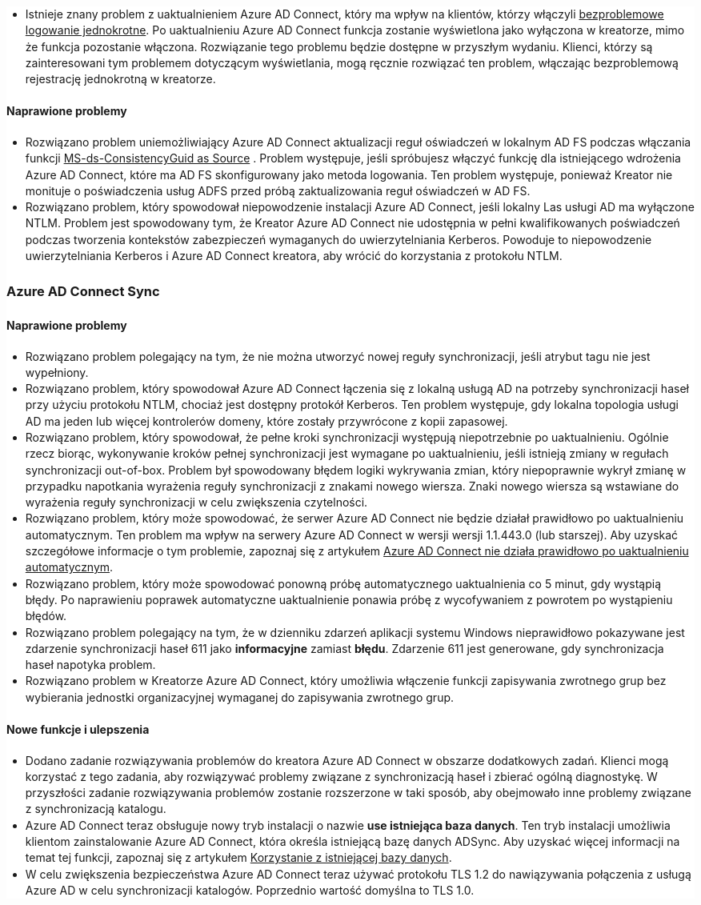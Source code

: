 * Istnieje znany problem z uaktualnieniem Azure AD Connect, który ma wpływ na klientów, którzy włączyli [bezproblemowe logowanie jednokrotne](how-to-connect-sso.md). Po uaktualnieniu Azure AD Connect funkcja zostanie wyświetlona jako wyłączona w kreatorze, mimo że funkcja pozostanie włączona. Rozwiązanie tego problemu będzie dostępne w przyszłym wydaniu. Klienci, którzy są zainteresowani tym problemem dotyczącym wyświetlania, mogą ręcznie rozwiązać ten problem, włączając bezproblemową rejestrację jednokrotną w kreatorze.

#### <a name="fixed-issues"></a>Naprawione problemy
* Rozwiązano problem uniemożliwiający Azure AD Connect aktualizacji reguł oświadczeń w lokalnym AD FS podczas włączania funkcji [MS-ds-ConsistencyGuid as Source](https://docs.microsoft.com/azure/active-directory/connect/active-directory-aadconnect-design-concepts#using-ms-ds-consistencyguid-as-sourceanchor) . Problem występuje, jeśli spróbujesz włączyć funkcję dla istniejącego wdrożenia Azure AD Connect, które ma AD FS skonfigurowany jako metoda logowania. Ten problem występuje, ponieważ Kreator nie monituje o poświadczenia usług ADFS przed próbą zaktualizowania reguł oświadczeń w AD FS.
* Rozwiązano problem, który spowodował niepowodzenie instalacji Azure AD Connect, jeśli lokalny Las usługi AD ma wyłączone NTLM. Problem jest spowodowany tym, że Kreator Azure AD Connect nie udostępnia w pełni kwalifikowanych poświadczeń podczas tworzenia kontekstów zabezpieczeń wymaganych do uwierzytelniania Kerberos. Powoduje to niepowodzenie uwierzytelniania Kerberos i Azure AD Connect kreatora, aby wrócić do korzystania z protokołu NTLM.

### <a name="azure-ad-connect-sync"></a>Azure AD Connect Sync
#### <a name="fixed-issues"></a>Naprawione problemy
* Rozwiązano problem polegający na tym, że nie można utworzyć nowej reguły synchronizacji, jeśli atrybut tagu nie jest wypełniony.
* Rozwiązano problem, który spowodował Azure AD Connect łączenia się z lokalną usługą AD na potrzeby synchronizacji haseł przy użyciu protokołu NTLM, chociaż jest dostępny protokół Kerberos. Ten problem występuje, gdy lokalna topologia usługi AD ma jeden lub więcej kontrolerów domeny, które zostały przywrócone z kopii zapasowej.
* Rozwiązano problem, który spowodował, że pełne kroki synchronizacji występują niepotrzebnie po uaktualnieniu. Ogólnie rzecz biorąc, wykonywanie kroków pełnej synchronizacji jest wymagane po uaktualnieniu, jeśli istnieją zmiany w regułach synchronizacji out-of-box. Problem był spowodowany błędem logiki wykrywania zmian, który niepoprawnie wykrył zmianę w przypadku napotkania wyrażenia reguły synchronizacji z znakami nowego wiersza. Znaki nowego wiersza są wstawiane do wyrażenia reguły synchronizacji w celu zwiększenia czytelności.
* Rozwiązano problem, który może spowodować, że serwer Azure AD Connect nie będzie działał prawidłowo po uaktualnieniu automatycznym. Ten problem ma wpływ na serwery Azure AD Connect w wersji wersji 1.1.443.0 (lub starszej). Aby uzyskać szczegółowe informacje o tym problemie, zapoznaj się z artykułem [Azure AD Connect nie działa prawidłowo po uaktualnieniu automatycznym](https://support.microsoft.com/help/4038479/azure-ad-connect-is-not-working-correctly-after-an-automatic-upgrade).
* Rozwiązano problem, który może spowodować ponowną próbę automatycznego uaktualnienia co 5 minut, gdy wystąpią błędy. Po naprawieniu poprawek automatyczne uaktualnienie ponawia próbę z wycofywaniem z powrotem po wystąpieniu błędów.
* Rozwiązano problem polegający na tym, że w dzienniku zdarzeń aplikacji systemu Windows nieprawidłowo pokazywane jest zdarzenie synchronizacji haseł 611 jako **informacyjne** zamiast **błędu**. Zdarzenie 611 jest generowane, gdy synchronizacja haseł napotyka problem. 
* Rozwiązano problem w Kreatorze Azure AD Connect, który umożliwia włączenie funkcji zapisywania zwrotnego grup bez wybierania jednostki organizacyjnej wymaganej do zapisywania zwrotnego grup.

#### <a name="new-features-and-improvements"></a>Nowe funkcje i ulepszenia
* Dodano zadanie rozwiązywania problemów do kreatora Azure AD Connect w obszarze dodatkowych zadań. Klienci mogą korzystać z tego zadania, aby rozwiązywać problemy związane z synchronizacją haseł i zbierać ogólną diagnostykę. W przyszłości zadanie rozwiązywania problemów zostanie rozszerzone w taki sposób, aby obejmowało inne problemy związane z synchronizacją katalogu.
* Azure AD Connect teraz obsługuje nowy tryb instalacji o nazwie **use istniejąca baza danych**. Ten tryb instalacji umożliwia klientom zainstalowanie Azure AD Connect, która określa istniejącą bazę danych ADSync. Aby uzyskać więcej informacji na temat tej funkcji, zapoznaj się z artykułem [Korzystanie z istniejącej bazy danych](how-to-connect-install-existing-database.md).
* W celu zwiększenia bezpieczeństwa Azure AD Connect teraz używać protokołu TLS 1.2 do nawiązywania połączenia z usługą Azure AD w celu synchronizacji katalogów. Poprzednio wartość domyślna to TLS 1.0.
